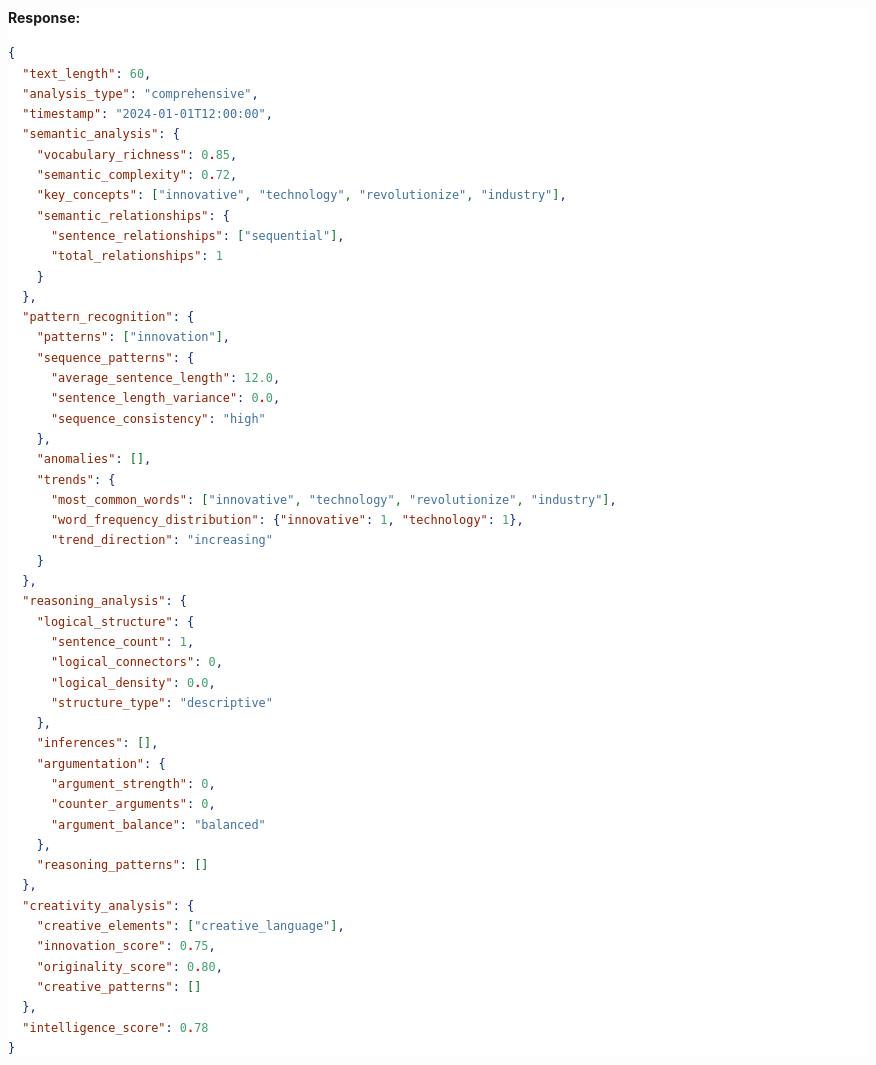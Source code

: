 **Response:**
```json
{
  "text_length": 60,
  "analysis_type": "comprehensive",
  "timestamp": "2024-01-01T12:00:00",
  "semantic_analysis": {
    "vocabulary_richness": 0.85,
    "semantic_complexity": 0.72,
    "key_concepts": ["innovative", "technology", "revolutionize", "industry"],
    "semantic_relationships": {
      "sentence_relationships": ["sequential"],
      "total_relationships": 1
    }
  },
  "pattern_recognition": {
    "patterns": ["innovation"],
    "sequence_patterns": {
      "average_sentence_length": 12.0,
      "sentence_length_variance": 0.0,
      "sequence_consistency": "high"
    },
    "anomalies": [],
    "trends": {
      "most_common_words": ["innovative", "technology", "revolutionize", "industry"],
      "word_frequency_distribution": {"innovative": 1, "technology": 1},
      "trend_direction": "increasing"
    }
  },
  "reasoning_analysis": {
    "logical_structure": {
      "sentence_count": 1,
      "logical_connectors": 0,
      "logical_density": 0.0,
      "structure_type": "descriptive"
    },
    "inferences": [],
    "argumentation": {
      "argument_strength": 0,
      "counter_arguments": 0,
      "argument_balance": "balanced"
    },
    "reasoning_patterns": []
  },
  "creativity_analysis": {
    "creative_elements": ["creative_language"],
    "innovation_score": 0.75,
    "originality_score": 0.80,
    "creative_patterns": []
  },
  "intelligence_score": 0.78
}
```
